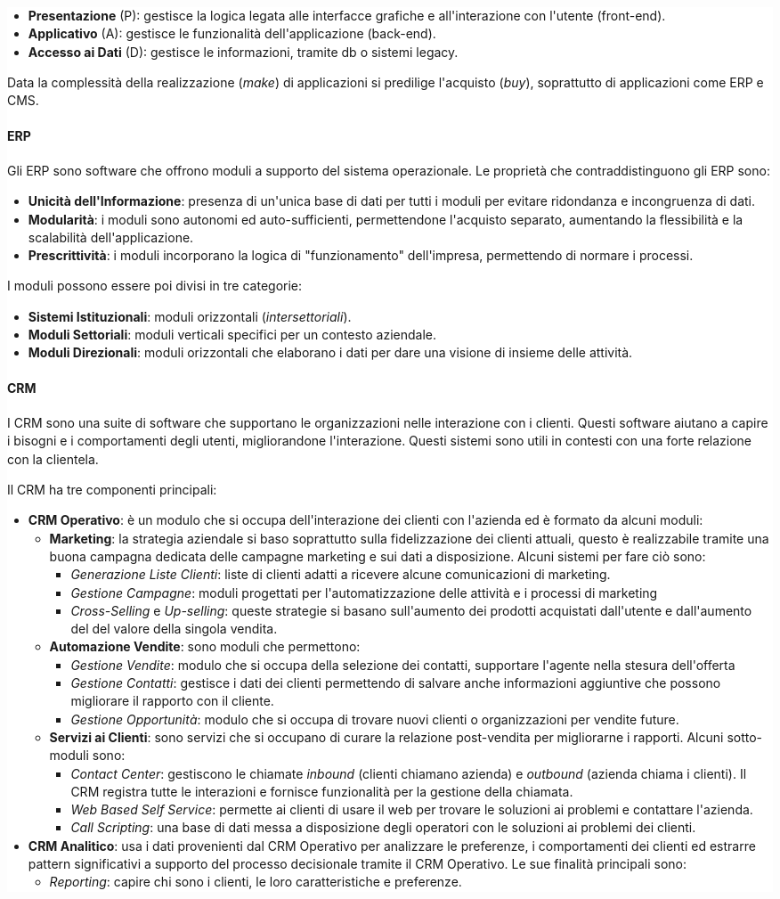 - **Presentazione** (P): gestisce la logica legata alle interfacce grafiche e all'interazione con l'utente (front-end).
- **Applicativo** (A): gestisce le funzionalità dell'applicazione (back-end).
- **Accesso ai Dati** (D): gestisce le informazioni, tramite db o sistemi legacy.

Data la complessità della realizzazione (*make*) di applicazioni si predilige l'acquisto (*buy*), soprattutto di applicazioni come ERP e CMS.

#### ERP

Gli ERP sono software che offrono moduli a supporto del sistema operazionale.
Le proprietà che contraddistinguono gli ERP sono:

- **Unicità dell'Informazione**: presenza di un'unica base di dati per tutti i moduli per evitare ridondanza e incongruenza di dati.
- **Modularità**: i moduli sono autonomi ed auto-sufficienti, permettendone l'acquisto separato, aumentando la flessibilità e la scalabilità dell'applicazione.
- **Prescrittività**: i moduli incorporano la logica di "funzionamento" dell'impresa, permettendo di normare i processi.

I moduli possono essere poi divisi in tre categorie:

- **Sistemi Istituzionali**: moduli orizzontali (*intersettoriali*).
- **Moduli Settoriali**: moduli verticali specifici per un contesto aziendale.
- **Moduli Direzionali**: moduli orizzontali che elaborano i dati per dare una visione di insieme delle attività.

#### CRM

I CRM sono una suite di software che supportano le organizzazioni nelle interazione con i clienti. Questi software aiutano a capire i bisogni e i comportamenti degli utenti, migliorandone l'interazione.
Questi sistemi sono utili in contesti con una forte relazione con la clientela.

Il CRM ha tre componenti principali:

- **CRM Operativo**: è un modulo che si occupa dell'interazione dei clienti con l'azienda ed è formato da alcuni moduli:
  - **Marketing**: la strategia aziendale si baso soprattutto sulla fidelizzazione dei clienti attuali, questo è realizzabile tramite una buona campagna dedicata delle campagne marketing e sui dati a disposizione. Alcuni sistemi per fare ciò sono:
    - *Generazione Liste Clienti*: liste di clienti adatti a ricevere alcune comunicazioni di marketing.
    - *Gestione Campagne*: moduli progettati per l'automatizzazione delle attività e i processi di marketing
    - *Cross-Selling* e *Up-selling*: queste strategie si basano sull'aumento dei prodotti acquistati dall'utente e dall'aumento del del valore della singola vendita.
  - **Automazione Vendite**: sono moduli che permettono:
    - *Gestione Vendite*: modulo che si occupa della selezione dei contatti, supportare l'agente nella stesura dell'offerta
    - *Gestione Contatti*: gestisce i dati dei clienti permettendo di salvare anche informazioni aggiuntive che possono migliorare il rapporto con il cliente.
    - *Gestione Opportunità*: modulo che si occupa di trovare nuovi clienti o organizzazioni per vendite future.
  - **Servizi ai Clienti**: sono servizi che si occupano di curare la relazione post-vendita per migliorarne i rapporti. Alcuni sotto-moduli sono:
    - *Contact Center*: gestiscono le chiamate *inbound* (clienti chiamano azienda) e *outbound* (azienda chiama i clienti). Il CRM registra tutte le interazioni e fornisce funzionalità per la gestione della chiamata.
    - *Web Based Self Service*: permette ai clienti di usare il web per trovare le soluzioni ai problemi e contattare l'azienda.
    - *Call Scripting*: una base di dati messa a disposizione degli operatori con le soluzioni ai problemi dei clienti.
- **CRM Analitico**: usa i dati provenienti dal CRM Operativo per analizzare le preferenze, i comportamenti dei clienti ed estrarre pattern significativi a supporto del processo decisionale tramite il CRM Operativo. Le sue finalità principali sono:
  - *Reporting*: capire chi sono i clienti, le loro caratteristiche e preferenze.